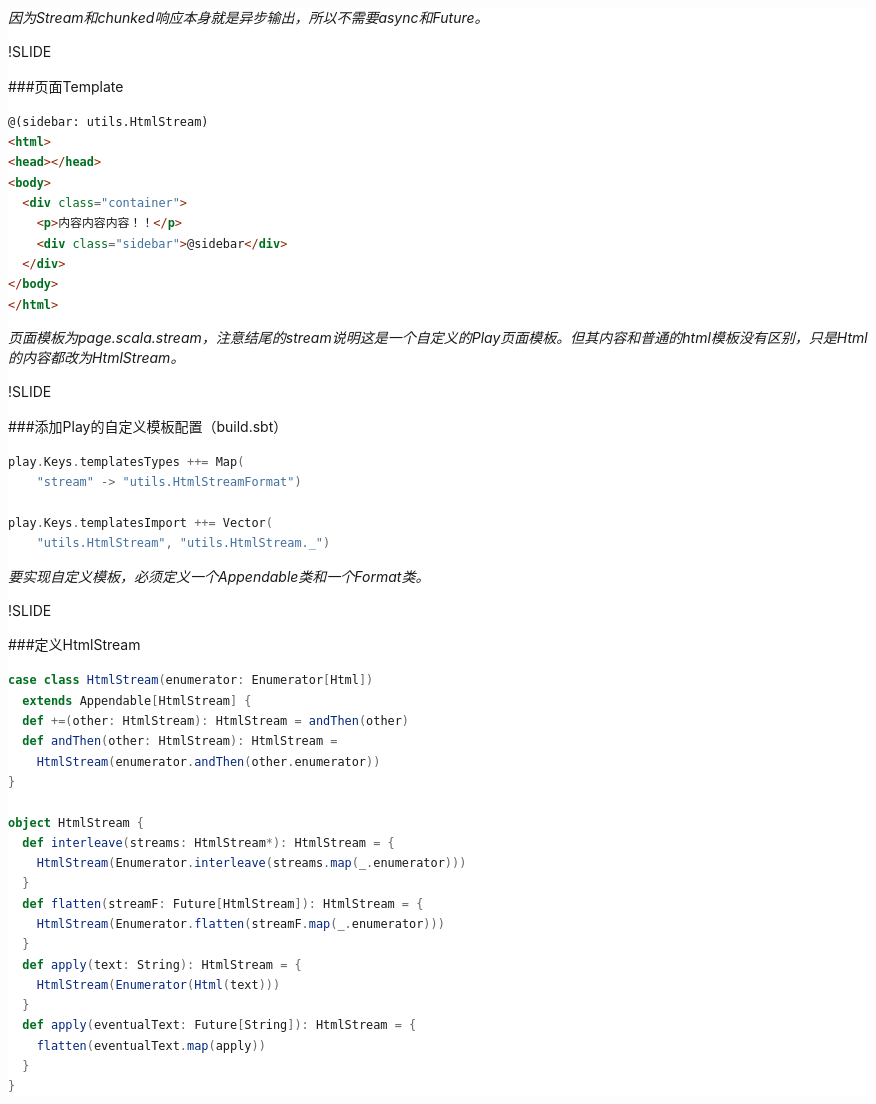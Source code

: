 *因为Stream和chunked响应本身就是异步输出，所以不需要async和Future。*

!SLIDE

###页面Template

```html
@(sidebar: utils.HtmlStream)
<html>
<head></head>
<body>
  <div class="container">
    <p>内容内容内容！！</p>
    <div class="sidebar">@sidebar</div>
  </div>
</body>
</html>
```

*页面模板为page.scala.stream，注意结尾的stream说明这是一个自定义的Play页面模板。但其内容和普通的html模板没有区别，只是Html的内容都改为HtmlStream。*

!SLIDE

###添加Play的自定义模板配置（build.sbt）

```scala
play.Keys.templatesTypes ++= Map(
    "stream" -> "utils.HtmlStreamFormat")

play.Keys.templatesImport ++= Vector(
    "utils.HtmlStream", "utils.HtmlStream._")
```

*要实现自定义模板，必须定义一个Appendable类和一个Format类。*

!SLIDE

###定义HtmlStream

```scala
case class HtmlStream(enumerator: Enumerator[Html]) 
  extends Appendable[HtmlStream] {
  def +=(other: HtmlStream): HtmlStream = andThen(other)
  def andThen(other: HtmlStream): HtmlStream = 
    HtmlStream(enumerator.andThen(other.enumerator))
}

object HtmlStream {
  def interleave(streams: HtmlStream*): HtmlStream = {
    HtmlStream(Enumerator.interleave(streams.map(_.enumerator)))
  }
  def flatten(streamF: Future[HtmlStream]): HtmlStream = {
    HtmlStream(Enumerator.flatten(streamF.map(_.enumerator)))
  }
  def apply(text: String): HtmlStream = {
    HtmlStream(Enumerator(Html(text)))
  }
  def apply(eventualText: Future[String]): HtmlStream = {
    flatten(eventualText.map(apply))
  }
}
```
